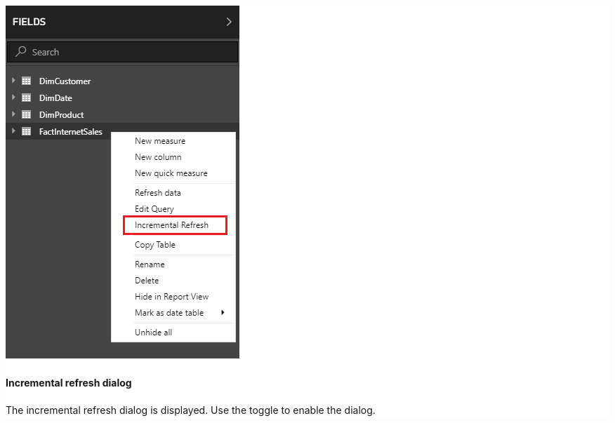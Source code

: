 ![Refresh policy](media/service-premium-incremental-refresh/refresh-policy.png)

#### Incremental refresh dialog

The incremental refresh dialog is displayed. Use the toggle to enable the dialog.
